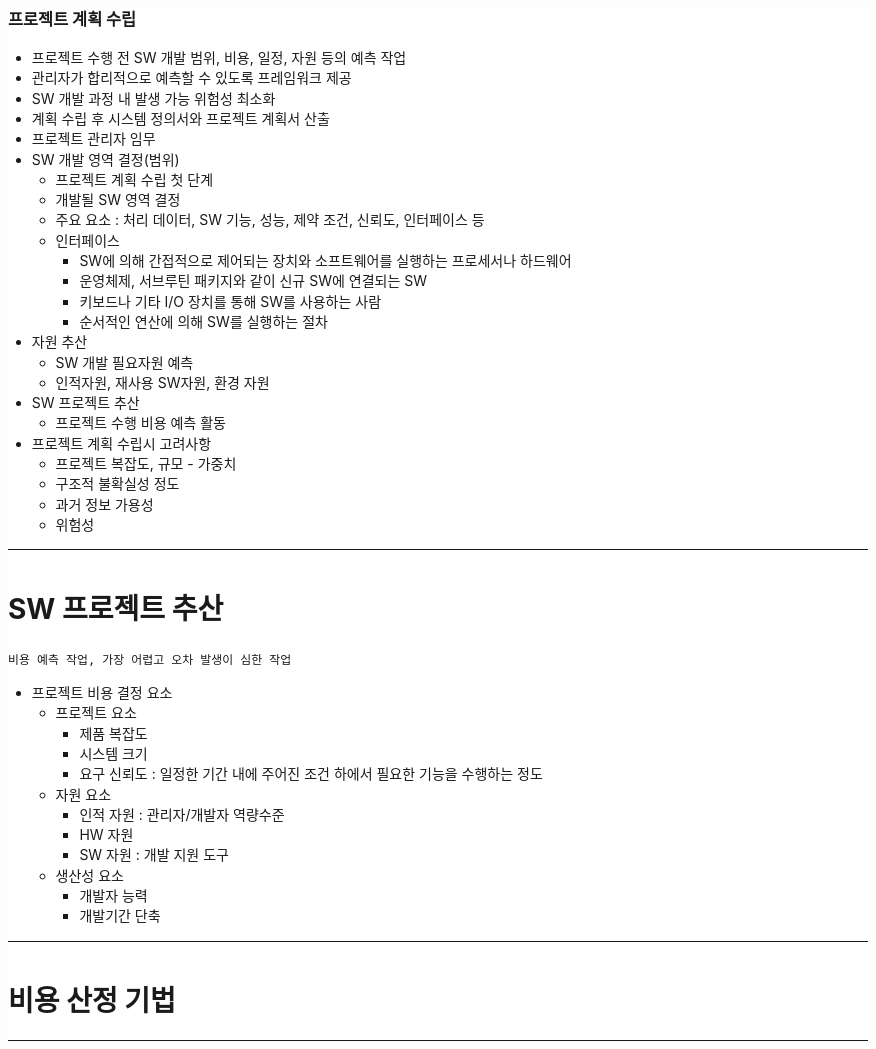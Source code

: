 
### 프로젝트 계획 수립
- 프로젝트 수행 전 SW 개발 범위, 비용, 일정, 자원 등의 예측 작업
- 관리자가 합리적으로 예측할 수 있도록 프레임워크 제공
- SW 개발 과정 내 발생 가능 위험성 최소화
- 계획 수립 후 시스템 정의서와 프로젝트 계획서 산출
- 프로젝트 관리자 임무
- SW 개발 영역 결정(범위)
	- 프로젝트 계획 수립 첫 단계
	- 개발될 SW 영역 결정
	- 주요 요소 : 처리 데이터, SW 기능, 성능, 제약 조건, 신뢰도, 인터페이스 등
	- 인터페이스
		- SW에 의해 간접적으로 제어되는 장치와 소프트웨어를 실행하는 프로세서나 하드웨어
		- 운영체제, 서브루틴 패키지와 같이 신규 SW에 연결되는 SW
		- 키보드나 기타 I/O 장치를 통해 SW를 사용하는 사람
		- 순서적인 연산에 의해 SW를 실행하는 절차
- 자원 추산
	- SW 개발 필요자원 예측
	- 인적자원, 재사용 SW자원, 환경 자원
- SW 프로젝트 추산
	- 프로젝트 수행 비용 예측 활동
- 프로젝트 계획 수립시 고려사항
	- 프로젝트 복잡도, 규모 - 가중치
	- 구조적 불확실성 정도
	- 과거 정보 가용성
	- 위험성

---

# SW 프로젝트 추산
	비용 예측 작업, 가장 어렵고 오차 발생이 심한 작업
- 프로젝트 비용 결정 요소
	- 프로젝트 요소
		- 제품 복잡도
		- 시스템 크기
		- 요구 신뢰도 : 일정한 기간 내에 주어진 조건 하에서 필요한 기능을 수행하는 정도
	- 자원 요소
		- 인적 자원 : 관리자/개발자 역량수준
		- HW 자원
		- SW 자원 : 개발 지원 도구
	- 생산성 요소
		- 개발자 능력
		- 개발기간 단축

---

# 비용 산정 기법

---
